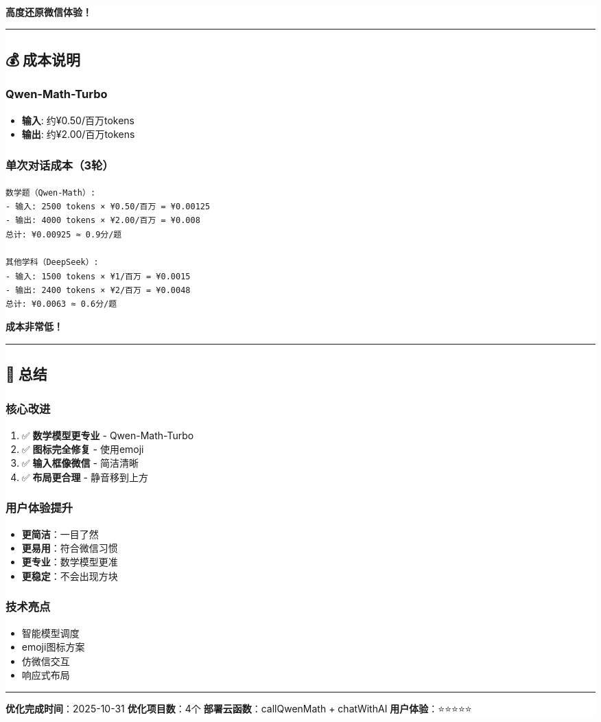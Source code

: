 **高度还原微信体验！**

---

## 💰 成本说明

### Qwen-Math-Turbo
- **输入**: 约¥0.50/百万tokens
- **输出**: 约¥2.00/百万tokens

### 单次对话成本（3轮）
```
数学题（Qwen-Math）:
- 输入: 2500 tokens × ¥0.50/百万 = ¥0.00125
- 输出: 4000 tokens × ¥2.00/百万 = ¥0.008
总计: ¥0.00925 ≈ 0.9分/题

其他学科（DeepSeek）:
- 输入: 1500 tokens × ¥1/百万 = ¥0.0015
- 输出: 2400 tokens × ¥2/百万 = ¥0.0048
总计: ¥0.0063 ≈ 0.6分/题
```

**成本非常低！**

---

## 🎉 总结

### 核心改进
1. ✅ **数学模型更专业** - Qwen-Math-Turbo
2. ✅ **图标完全修复** - 使用emoji
3. ✅ **输入框像微信** - 简洁清晰
4. ✅ **布局更合理** - 静音移到上方

### 用户体验提升
- **更简洁**：一目了然
- **更易用**：符合微信习惯
- **更专业**：数学模型更准
- **更稳定**：不会出现方块

### 技术亮点
- 智能模型调度
- emoji图标方案
- 仿微信交互
- 响应式布局

---

**优化完成时间**：2025-10-31
**优化项目数**：4个
**部署云函数**：callQwenMath + chatWithAI
**用户体验**：⭐⭐⭐⭐⭐
